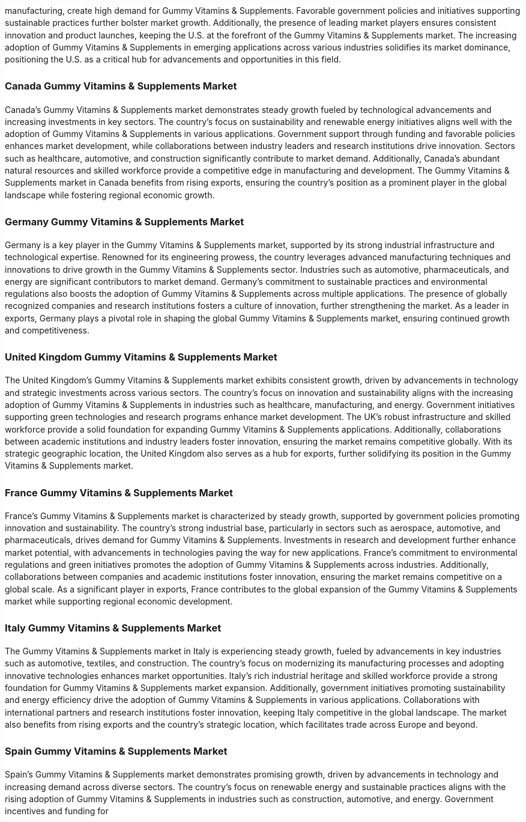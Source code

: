 manufacturing, create high demand for Gummy Vitamins & Supplements. Favorable government policies and initiatives supporting sustainable practices further bolster market growth. Additionally, the presence of leading market players ensures consistent innovation and product launches, keeping the U.S. at the forefront of the Gummy Vitamins & Supplements market. The increasing adoption of Gummy Vitamins & Supplements in emerging applications across various industries solidifies its market dominance, positioning the U.S. as a critical hub for advancements and opportunities in this field.</p><h3>Canada Gummy Vitamins & Supplements Market</h3><p>Canada&rsquo;s Gummy Vitamins & Supplements market demonstrates steady growth fueled by technological advancements and increasing investments in key sectors. The country&rsquo;s focus on sustainability and renewable energy initiatives aligns well with the adoption of Gummy Vitamins & Supplements in various applications. Government support through funding and favorable policies enhances market development, while collaborations between industry leaders and research institutions drive innovation. Sectors such as healthcare, automotive, and construction significantly contribute to market demand. Additionally, Canada&rsquo;s abundant natural resources and skilled workforce provide a competitive edge in manufacturing and development. The Gummy Vitamins & Supplements market in Canada benefits from rising exports, ensuring the country&rsquo;s position as a prominent player in the global landscape while fostering regional economic growth.</p><h3>Germany Gummy Vitamins & Supplements Market</h3><p>Germany is a key player in the Gummy Vitamins & Supplements market, supported by its strong industrial infrastructure and technological expertise. Renowned for its engineering prowess, the country leverages advanced manufacturing techniques and innovations to drive growth in the Gummy Vitamins & Supplements sector. Industries such as automotive, pharmaceuticals, and energy are significant contributors to market demand. Germany&rsquo;s commitment to sustainable practices and environmental regulations also boosts the adoption of Gummy Vitamins & Supplements across multiple applications. The presence of globally recognized companies and research institutions fosters a culture of innovation, further strengthening the market. As a leader in exports, Germany plays a pivotal role in shaping the global Gummy Vitamins & Supplements market, ensuring continued growth and competitiveness.</p><h3>United Kingdom Gummy Vitamins & Supplements Market</h3><p>The United Kingdom&rsquo;s Gummy Vitamins & Supplements market exhibits consistent growth, driven by advancements in technology and strategic investments across various sectors. The country&rsquo;s focus on innovation and sustainability aligns with the increasing adoption of Gummy Vitamins & Supplements in industries such as healthcare, manufacturing, and energy. Government initiatives supporting green technologies and research programs enhance market development. The UK&rsquo;s robust infrastructure and skilled workforce provide a solid foundation for expanding Gummy Vitamins & Supplements applications. Additionally, collaborations between academic institutions and industry leaders foster innovation, ensuring the market remains competitive globally. With its strategic geographic location, the United Kingdom also serves as a hub for exports, further solidifying its position in the Gummy Vitamins & Supplements market.</p><h3>France Gummy Vitamins & Supplements Market</h3><p>France&rsquo;s Gummy Vitamins & Supplements market is characterized by steady growth, supported by government policies promoting innovation and sustainability. The country&rsquo;s strong industrial base, particularly in sectors such as aerospace, automotive, and pharmaceuticals, drives demand for Gummy Vitamins & Supplements. Investments in research and development further enhance market potential, with advancements in technologies paving the way for new applications. France&rsquo;s commitment to environmental regulations and green initiatives promotes the adoption of Gummy Vitamins & Supplements across industries. Additionally, collaborations between companies and academic institutions foster innovation, ensuring the market remains competitive on a global scale. As a significant player in exports, France contributes to the global expansion of the Gummy Vitamins & Supplements market while supporting regional economic development.</p><h3>Italy Gummy Vitamins & Supplements Market</h3><p>The Gummy Vitamins & Supplements market in Italy is experiencing steady growth, fueled by advancements in key industries such as automotive, textiles, and construction. The country&rsquo;s focus on modernizing its manufacturing processes and adopting innovative technologies enhances market opportunities. Italy&rsquo;s rich industrial heritage and skilled workforce provide a strong foundation for Gummy Vitamins & Supplements market expansion. Additionally, government initiatives promoting sustainability and energy efficiency drive the adoption of Gummy Vitamins & Supplements in various applications. Collaborations with international partners and research institutions foster innovation, keeping Italy competitive in the global landscape. The market also benefits from rising exports and the country&rsquo;s strategic location, which facilitates trade across Europe and beyond.</p><h3>Spain Gummy Vitamins & Supplements Market</h3><p>Spain&rsquo;s Gummy Vitamins & Supplements market demonstrates promising growth, driven by advancements in technology and increasing demand across diverse sectors. The country&rsquo;s focus on renewable energy and sustainable practices aligns with the rising adoption of Gummy Vitamins & Supplements in industries such as construction, automotive, and energy. Government incentives and funding for